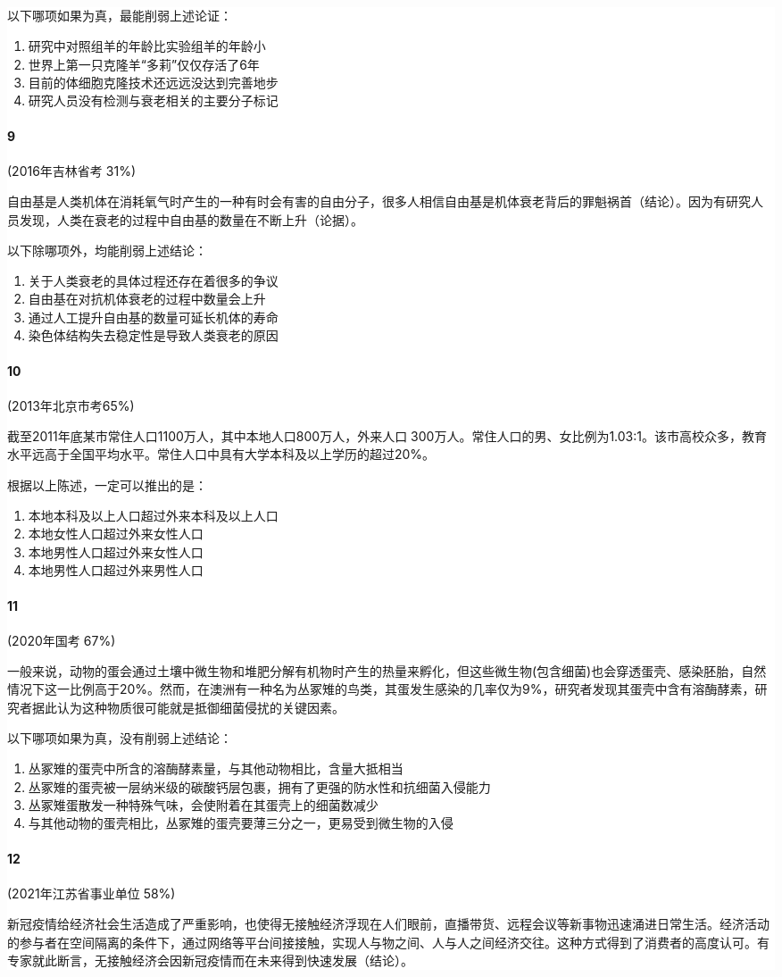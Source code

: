 以下哪项如果为真，最能削弱上述论证：

  1. 研究中对照组羊的年龄比实验组羊的年龄小
  2. 世界上第一只克隆羊“多莉”仅仅存活了6年
  3. 目前的体细胞克隆技术还远远没达到完善地步
  4. 研究人员没有检测与衰老相关的主要分子标记



#### 9

(2016年吉林省考 31%)

自由基是人类机体在消耗氧气时产生的一种有时会有害的自由分子，很多人相信自由基是机体衰老背后的罪魁祸首（结论）。因为有研究人员发现，人类在衰老的过程中自由基的数量在不断上升（论据）。

以下除哪项外，均能削弱上述结论：

  1. 关于人类衰老的具体过程还存在着很多的争议
  2. 自由基在对抗机体衰老的过程中数量会上升
  3. 通过人工提升自由基的数量可延长机体的寿命
  4. 染色体结构失去稳定性是导致人类衰老的原因



#### 10

(2013年北京市考65%)

截至2011年底某市常住人口1100万人，其中本地人口800万人，外来人口 300万人。常住人口的男、女比例为1.03:1。该市高校众多，教育水平远高于全国平均水平。常住人口中具有大学本科及以上学历的超过20%。

根据以上陈述，一定可以推出的是：

  1. 本地本科及以上人口超过外来本科及以上人口
  2. 本地女性人口超过外来女性人口
  3. 本地男性人口超过外来女性人口
  4. 本地男性人口超过外来男性人口



#### 11

(2020年国考 67%)

一般来说，动物的蛋会通过土壤中微生物和堆肥分解有机物时产生的热量来孵化，但这些微生物(包含细菌)也会穿透蛋壳、感染胚胎，自然情况下这一比例高于20%。然而，在澳洲有一种名为丛冢雉的鸟类，其蛋发生感染的几率仅为9%，研究者发现其蛋壳中含有溶酶酵素，研究者据此认为这种物质很可能就是抵御细菌侵扰的关键因素。

以下哪项如果为真，没有削弱上述结论：

  1. 丛冢雉的蛋壳中所含的溶酶酵素量，与其他动物相比，含量大抵相当
  2. 丛冢雉的蛋壳被一层纳米级的碳酸钙层包裹，拥有了更强的防水性和抗细菌入侵能力
  3. 丛冢雉蛋散发一种特殊气味，会使附着在其蛋壳上的细菌数减少
  4. 与其他动物的蛋壳相比，丛冢雉的蛋壳要薄三分之一，更易受到微生物的入侵



#### 12

(2021年江苏省事业单位 58%)

新冠疫情给经济社会生活造成了严重影响，也使得无接触经济浮现在人们眼前，直播带货、远程会议等新事物迅速涌进日常生活。经济活动的参与者在空间隔离的条件下，通过网络等平台间接接触，实现人与物之间、人与人之间经济交往。这种方式得到了消费者的高度认可。有专家就此断言，无接触经济会因新冠疫情而在未来得到快速发展（结论）。
